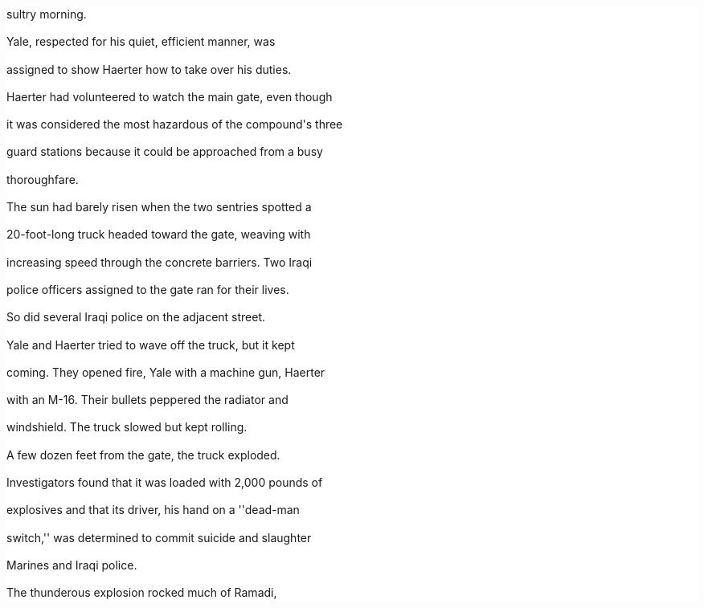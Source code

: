 
 sultry morning.



 Yale, respected for his quiet, efficient manner, was 


 assigned to show Haerter how to take over his duties.



 Haerter had volunteered to watch the main gate, even though 


 it was considered the most hazardous of the compound's three 


 guard stations because it could be approached from a busy 


 thoroughfare.



 The sun had barely risen when the two sentries spotted a 


 20-foot-long truck headed toward the gate, weaving with 


 increasing speed through the concrete barriers. Two Iraqi 


 police officers assigned to the gate ran for their lives.



 So did several Iraqi police on the adjacent street.



 Yale and Haerter tried to wave off the truck, but it kept 


 coming. They opened fire, Yale with a machine gun, Haerter 


 with an M-16. Their bullets peppered the radiator and 


 windshield. The truck slowed but kept rolling.



 A few dozen feet from the gate, the truck exploded. 


 Investigators found that it was loaded with 2,000 pounds of 


 explosives and that its driver, his hand on a ''dead-man 


 switch,'' was determined to commit suicide and slaughter 


 Marines and Iraqi police.



 The thunderous explosion rocked much of Ramadi, 

